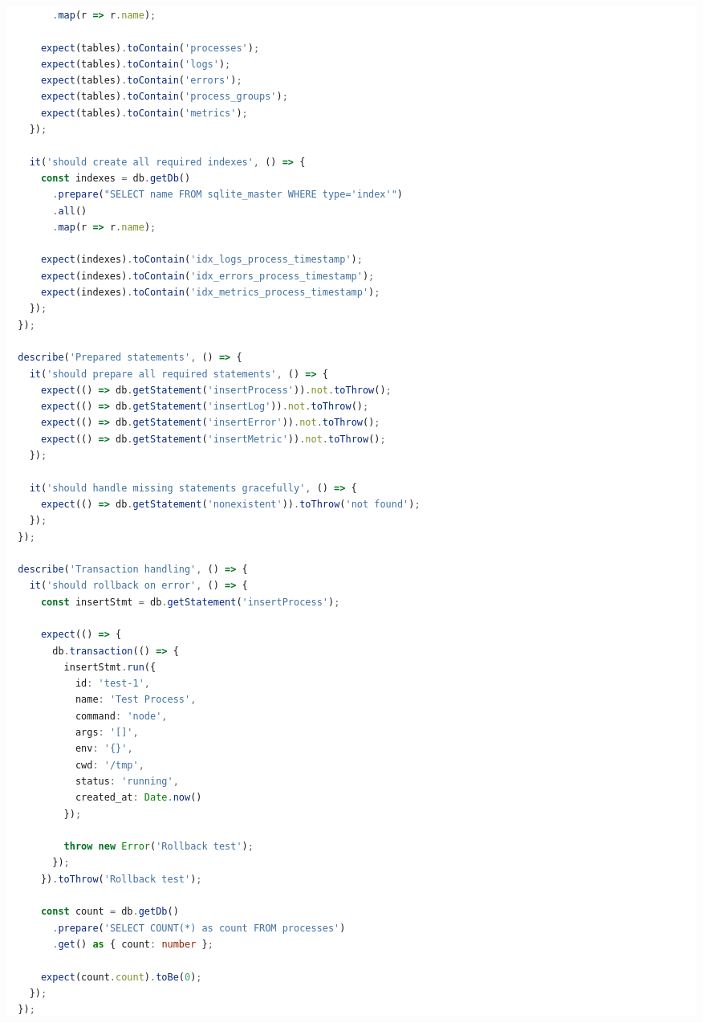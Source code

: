 ```typescript
        .map(r => r.name);

      expect(tables).toContain('processes');
      expect(tables).toContain('logs');
      expect(tables).toContain('errors');
      expect(tables).toContain('process_groups');
      expect(tables).toContain('metrics');
    });

    it('should create all required indexes', () => {
      const indexes = db.getDb()
        .prepare("SELECT name FROM sqlite_master WHERE type='index'")
        .all()
        .map(r => r.name);

      expect(indexes).toContain('idx_logs_process_timestamp');
      expect(indexes).toContain('idx_errors_process_timestamp');
      expect(indexes).toContain('idx_metrics_process_timestamp');
    });
  });

  describe('Prepared statements', () => {
    it('should prepare all required statements', () => {
      expect(() => db.getStatement('insertProcess')).not.toThrow();
      expect(() => db.getStatement('insertLog')).not.toThrow();
      expect(() => db.getStatement('insertError')).not.toThrow();
      expect(() => db.getStatement('insertMetric')).not.toThrow();
    });

    it('should handle missing statements gracefully', () => {
      expect(() => db.getStatement('nonexistent')).toThrow('not found');
    });
  });

  describe('Transaction handling', () => {
    it('should rollback on error', () => {
      const insertStmt = db.getStatement('insertProcess');

      expect(() => {
        db.transaction(() => {
          insertStmt.run({
            id: 'test-1',
            name: 'Test Process',
            command: 'node',
            args: '[]',
            env: '{}',
            cwd: '/tmp',
            status: 'running',
            created_at: Date.now()
          });

          throw new Error('Rollback test');
        });
      }).toThrow('Rollback test');

      const count = db.getDb()
        .prepare('SELECT COUNT(*) as count FROM processes')
        .get() as { count: number };

      expect(count.count).toBe(0);
    });
  });

```